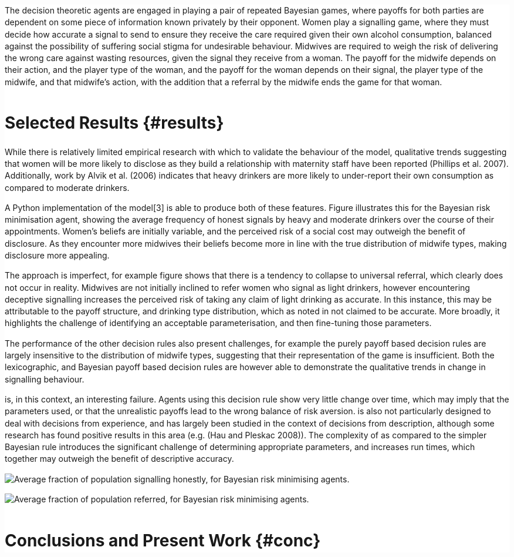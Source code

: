 The decision theoretic agents are engaged in playing a pair of repeated Bayesian games, where payoffs for both parties are dependent on some piece of information known privately by their opponent. Women play a signalling game, where they must decide how accurate a signal to send to ensure they receive the care required given their own alcohol consumption, balanced against the possibility of suffering social stigma for undesirable behaviour. Midwives are required to weigh the risk of delivering the wrong care against wasting resources, given the signal they receive from a woman. The payoff for the midwife depends on their action, and the player type of the woman, and the payoff for the woman depends on their signal, the player type of the midwife, and that midwife’s action, with the addition that a referral by the midwife ends the game for that woman.

Selected Results {#results}
================

While there is relatively limited empirical research with which to validate the behaviour of the model, qualitative trends suggesting that women will be more likely to disclose as they build a relationship with maternity staff have been reported (Phillips et al. 2007). Additionally, work by Alvik et al. (2006) indicates that heavy drinkers are more likely to under-report their own consumption as compared to moderate drinkers.

A Python implementation of the model[3] is able to produce both of these features. Figure illustrates this for the Bayesian risk minimisation agent, showing the average frequency of honest signals by heavy and moderate drinkers over the course of their appointments. Women’s beliefs are initially variable, and the perceived risk of a social cost may outweigh the benefit of disclosure. As they encounter more midwives their beliefs become more in line with the true distribution of midwife types, making disclosure more appealing.

The approach is imperfect, for example figure shows that there is a tendency to collapse to universal referral, which clearly does not occur in reality. Midwives are not initially inclined to refer women who signal as light drinkers, however encountering deceptive signalling increases the perceived risk of taking any claim of light drinking as accurate. In this instance, this may be attributable to the payoff structure, and drinking type distribution, which as noted in not claimed to be accurate. More broadly, it highlights the challenge of identifying an acceptable parameterisation, and then fine-tuning those parameters.

The performance of the other decision rules also present challenges, for example the purely payoff based decision rules are largely insensitive to the distribution of midwife types, suggesting that their representation of the game is insufficient. Both the lexicographic, and Bayesian payoff based decision rules are however able to demonstrate the qualitative trends in change in signalling behaviour.

is, in this context, an interesting failure. Agents using this decision rule show very little change over time, which may imply that the parameters used, or that the unrealistic payoffs lead to the wrong balance of risk aversion. is also not particularly designed to deal with decisions from experience, and has largely been studied in the context of decisions from description, although some research has found positive results in this area (e.g. (Hau and Pleskac 2008)). The complexity of as compared to the simpler Bayesian rule introduces the significant challenge of determining appropriate parameters, and increases run times, which together may outweigh the benefit of descriptive accuracy.

![Average fraction of population signalling honestly, for Bayesian risk minimising agents.](fig_1.png)

![Average fraction of population referred, for Bayesian risk minimising agents.](fig_2.png)

Conclusions and Present Work {#conc}
============================
